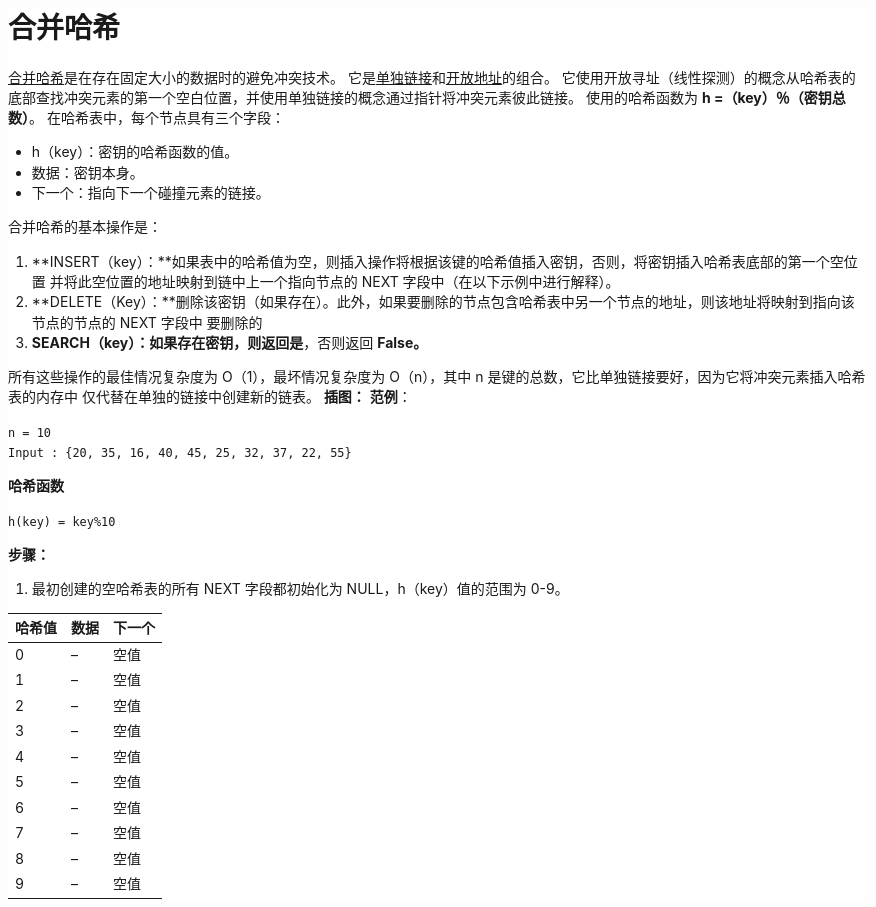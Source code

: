 # 合并哈希

[合并哈希](https://en.wikipedia.org/wiki/Coalesced_hashing)是在存在固定大小的数据时的避免冲突技术。 它是[单独链接](https://www.geeksforgeeks.org/hashing-set-2-separate-chaining/)和[开放地址](https://www.geeksforgeeks.org/hashing-set-3-open-addressing/)的组合。 它使用开放寻址（线性探测）的概念从哈希表的底部查找冲突元素的第一个空白位置，并使用单独链接的概念通过指针将冲突元素彼此链接。 使用的哈希函数为 **h =（key）％（密钥总数）**。 在哈希表中，每个节点具有三个字段：

*   h（key）：密钥的哈希函数的值。
*   数据：密钥本身。
*   下一个：指向下一个碰撞元素的链接。

合并哈希的基本操作是：

1.  **INSERT（key）：**如果表中的哈希值为空，则插入操作将根据该键的哈希值插入密钥，否则，将密钥插入哈希表底部的第一个空位置 并将此空位置的地址映射到链中上一个指向节点的 NEXT 字段中（在以下示例中进行解释）。
2.  **DELETE（Key）：**删除该密钥（如果存在）。此外，如果要删除的节点包含哈希表中另一个节点的地址，则该地址将映射到指向该节点的节点的 NEXT 字段中 要删除的
3.  **SEARCH（key）：**如果存在密钥，则返回**是**，否则返回 **False。**

所有这些操作的最佳情况复杂度为 O（1），最坏情况复杂度为 O（n），其中 n 是键的总数，它比单独链接要好，因为它将冲突元素插入哈希表的内存中 仅代替在单独的链接中创建新的链表。
**插图：**
**范例**：

```
n = 10
Input : {20, 35, 16, 40, 45, 25, 32, 37, 22, 55}

```

**哈希函数**

```
h(key) = key%10

```

**步骤：**

1.  最初创建的空哈希表的所有 NEXT 字段都初始化为 NULL，h（key）值的范围为 0-9。

| 哈希值 | 数据 | 下一个 |
| --- | --- | --- |
| 0 | – | 空值 |
| 1 | – | 空值 |
| 2 | – | 空值 |
| 3 | – | 空值 |
| 4 | – | 空值 |
| 5 | – | 空值 |
| 6 | – | 空值 |
| 7 | – | 空值 |
| 8 | – | 空值 |
| 9 | – | 空值 |
